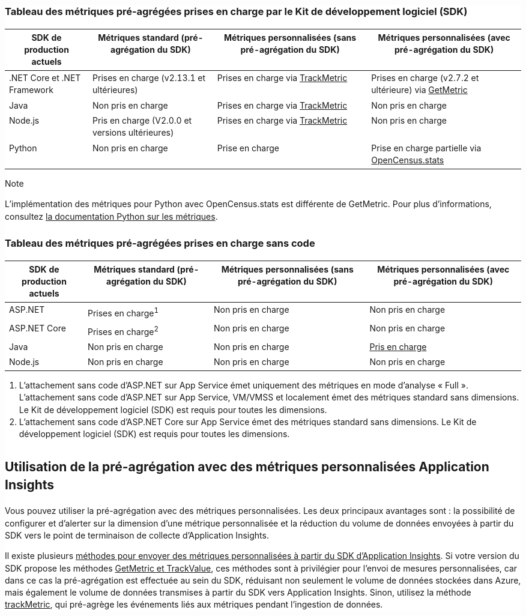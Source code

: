 ### <a name="sdk-supported-pre-aggregated-metrics-table"></a>Tableau des métriques pré-agrégées prises en charge par le Kit de développement logiciel (SDK)

| SDK de production actuels | Métriques standard (pré-agrégation du SDK) | Métriques personnalisées (sans pré-agrégation du SDK) | Métriques personnalisées (avec pré-agrégation du SDK)|
|------------------------------|-----------------------------------|----------------------------------------------|---------------------------------------|
| .NET Core et .NET Framework | Prises en charge (v2.13.1 et ultérieures)| Prises en charge via [TrackMetric](api-custom-events-metrics.md#trackmetric)| Prises en charge (v2.7.2 et ultérieure) via [GetMetric](get-metric.md) |
| Java                         | Non pris en charge       | Prises en charge via [TrackMetric](api-custom-events-metrics.md#trackmetric)| Non pris en charge                           |
| Node.js                      | Pris en charge (V2.0.0 et versions ultérieures) | Prises en charge via [TrackMetric](api-custom-events-metrics.md#trackmetric)| Non pris en charge                           |
| Python                       | Non pris en charge       | Prise en charge                                 | Prise en charge partielle via [OpenCensus.stats](opencensus-python.md#metrics) |  

> [!NOTE]
>  L’implémentation des métriques pour Python avec OpenCensus.stats est différente de GetMetric. Pour plus d’informations, consultez [la documentation Python sur les métriques](./opencensus-python.md#metrics).

### <a name="codeless-supported-pre-aggregated-metrics-table"></a>Tableau des métriques pré-agrégées prises en charge sans code

| SDK de production actuels | Métriques standard (pré-agrégation du SDK) | Métriques personnalisées (sans pré-agrégation du SDK) | Métriques personnalisées (avec pré-agrégation du SDK)|
|-------------------------|--------------------------|-------------------------------------------|-----------------------------------------|
| ASP.NET                 | Prises en charge<sup>1<sup>    | Non pris en charge                             | Non pris en charge                           |
| ASP.NET Core            | Prises en charge<sup>2<sup>    | Non pris en charge                             | Non pris en charge                           |
| Java                    | Non pris en charge            | Non pris en charge                             | [Pris en charge](java-in-process-agent.md#metrics) |
| Node.js                 | Non pris en charge            | Non pris en charge                             | Non pris en charge                           |

1. L’attachement sans code d’ASP.NET sur App Service émet uniquement des métriques en mode d’analyse « Full ». L’attachement sans code d’ASP.NET sur App Service, VM/VMSS et localement émet des métriques standard sans dimensions. Le Kit de développement logiciel (SDK) est requis pour toutes les dimensions.
2. L’attachement sans code d’ASP.NET Core sur App Service émet des métriques standard sans dimensions. Le Kit de développement logiciel (SDK) est requis pour toutes les dimensions.

## <a name="using-pre-aggregation-with-application-insights-custom-metrics"></a>Utilisation de la pré-agrégation avec des métriques personnalisées Application Insights

Vous pouvez utiliser la pré-agrégation avec des métriques personnalisées. Les deux principaux avantages sont : la possibilité de configurer et d’alerter sur la dimension d’une métrique personnalisée et la réduction du volume de données envoyées à partir du SDK vers le point de terminaison de collecte d’Application Insights.

Il existe plusieurs [méthodes pour envoyer des métriques personnalisées à partir du SDK d’Application Insights](./api-custom-events-metrics.md). Si votre version du SDK propose les méthodes [GetMetric et TrackValue](./api-custom-events-metrics.md#getmetric), ces méthodes sont à privilégier pour l’envoi de mesures personnalisées, car dans ce cas la pré-agrégation est effectuée au sein du SDK, réduisant non seulement le volume de données stockées dans Azure, mais également le volume de données transmises à partir du SDK vers Application Insights. Sinon, utilisez la méthode [trackMetric](./api-custom-events-metrics.md#trackmetric), qui pré-agrège les événements liés aux métriques pendant l’ingestion de données.
